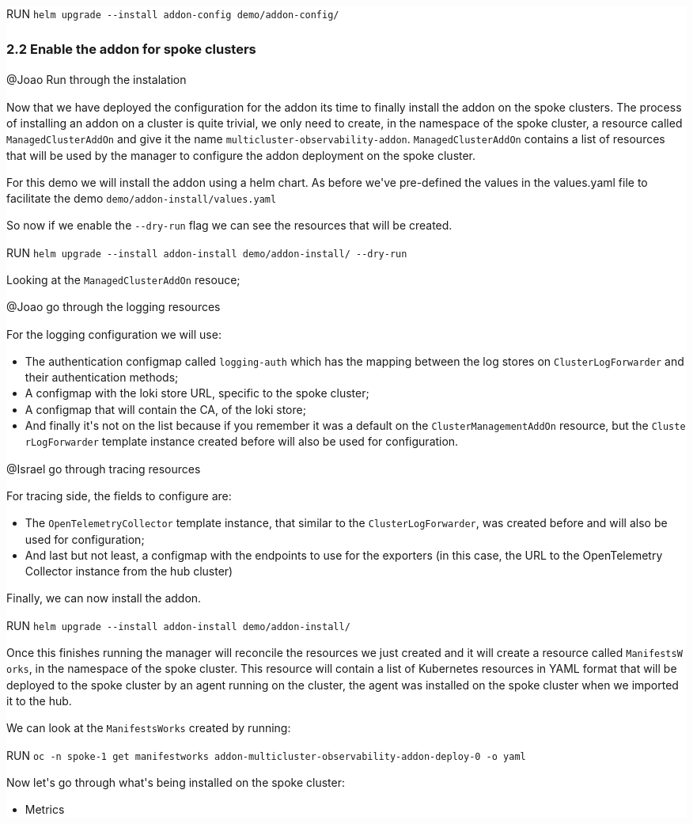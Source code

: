 RUN `helm upgrade --install addon-config demo/addon-config/`

### 2.2 Enable the addon for spoke clusters
@Joao Run through the instalation

Now that we have deployed the configuration for the addon its time to finally install the addon on the spoke clusters.
The process of installing an addon on a cluster is quite trivial, we only need to create, in the namespace of the spoke cluster, a resource called `ManagedClusterAddOn` and give it the name `multicluster-observability-addon`. `ManagedClusterAddOn` contains a list of resources that will be used by the manager to configure the addon deployment on the spoke cluster.

For this demo we will install the addon using a helm chart. As before we've pre-defined the values in the values.yaml file to facilitate the demo `demo/addon-install/values.yaml`

So now if we enable the `--dry-run` flag we can see the resources that will be created.

RUN `helm upgrade --install addon-install demo/addon-install/ --dry-run`

Looking at the `ManagedClusterAddOn` resouce;

@Joao go through the logging resources

For the logging configuration we will use:
- The authentication configmap called `logging-auth` which has the mapping between the log stores on `ClusterLogForwarder` and their authentication methods;
- A configmap with the loki store URL, specific to the spoke cluster;
- A configmap that will contain the CA, of the loki store;
- And finally it's not on the list because if you remember it was a default on the `ClusterManagementAddOn` resource, but the `ClusterLogForwarder` template instance created before will also be used for configuration.

@Israel go through tracing resources

For tracing side, the fields to configure are:
- The `OpenTelemetryCollector` template instance, that similar to the `ClusterLogForwarder`, was created before and will also be used for configuration;
- And last but not least, a configmap with the endpoints to use for the exporters (in this case, the URL to the OpenTelemetry Collector instance from the hub cluster)

Finally, we can now install the addon.

RUN `helm upgrade --install addon-install demo/addon-install/`

Once this finishes running the manager will reconcile the resources we just created and it will create a resource called `ManifestsWorks`, in the namespace of the spoke cluster. This resource will contain a list of Kubernetes resources in YAML format that will be deployed to the spoke cluster by an agent running on the cluster, the agent was installed on the spoke cluster when we imported it to the hub.

We can look at the `ManifestsWorks` created by running:

RUN `oc -n spoke-1 get manifestworks addon-multicluster-observability-addon-deploy-0 -o yaml`

Now let's go through what's being installed on the spoke cluster:

- Metrics

